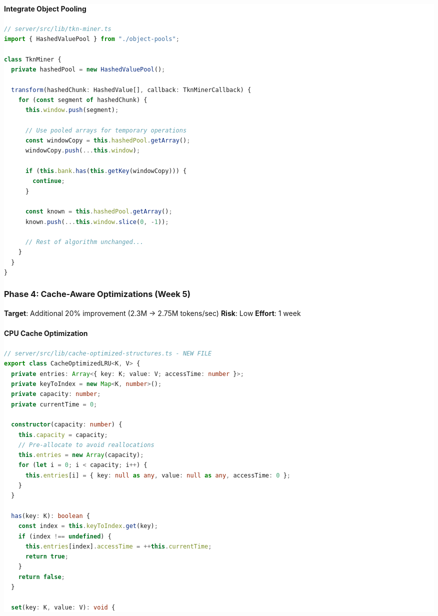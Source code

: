#### Integrate Object Pooling

```typescript
// server/src/lib/tkn-miner.ts
import { HashedValuePool } from "./object-pools";

class TknMiner {
  private hashedPool = new HashedValuePool();

  transform(hashedChunk: HashedValue[], callback: TknMinerCallback) {
    for (const segment of hashedChunk) {
      this.window.push(segment);

      // Use pooled arrays for temporary operations
      const windowCopy = this.hashedPool.getArray();
      windowCopy.push(...this.window);

      if (this.bank.has(this.getKey(windowCopy))) {
        continue;
      }

      const known = this.hashedPool.getArray();
      known.push(...this.window.slice(0, -1));

      // Rest of algorithm unchanged...
    }
  }
}
```

### Phase 4: Cache-Aware Optimizations (Week 5)

**Target**: Additional 20% improvement (2.3M → 2.75M tokens/sec)
**Risk**: Low
**Effort**: 1 week

#### CPU Cache Optimization

```typescript
// server/src/lib/cache-optimized-structures.ts - NEW FILE
export class CacheOptimizedLRU<K, V> {
  private entries: Array<{ key: K; value: V; accessTime: number }>;
  private keyToIndex = new Map<K, number>();
  private capacity: number;
  private currentTime = 0;

  constructor(capacity: number) {
    this.capacity = capacity;
    // Pre-allocate to avoid reallocations
    this.entries = new Array(capacity);
    for (let i = 0; i < capacity; i++) {
      this.entries[i] = { key: null as any, value: null as any, accessTime: 0 };
    }
  }

  has(key: K): boolean {
    const index = this.keyToIndex.get(key);
    if (index !== undefined) {
      this.entries[index].accessTime = ++this.currentTime;
      return true;
    }
    return false;
  }

  set(key: K, value: V): void {
```
